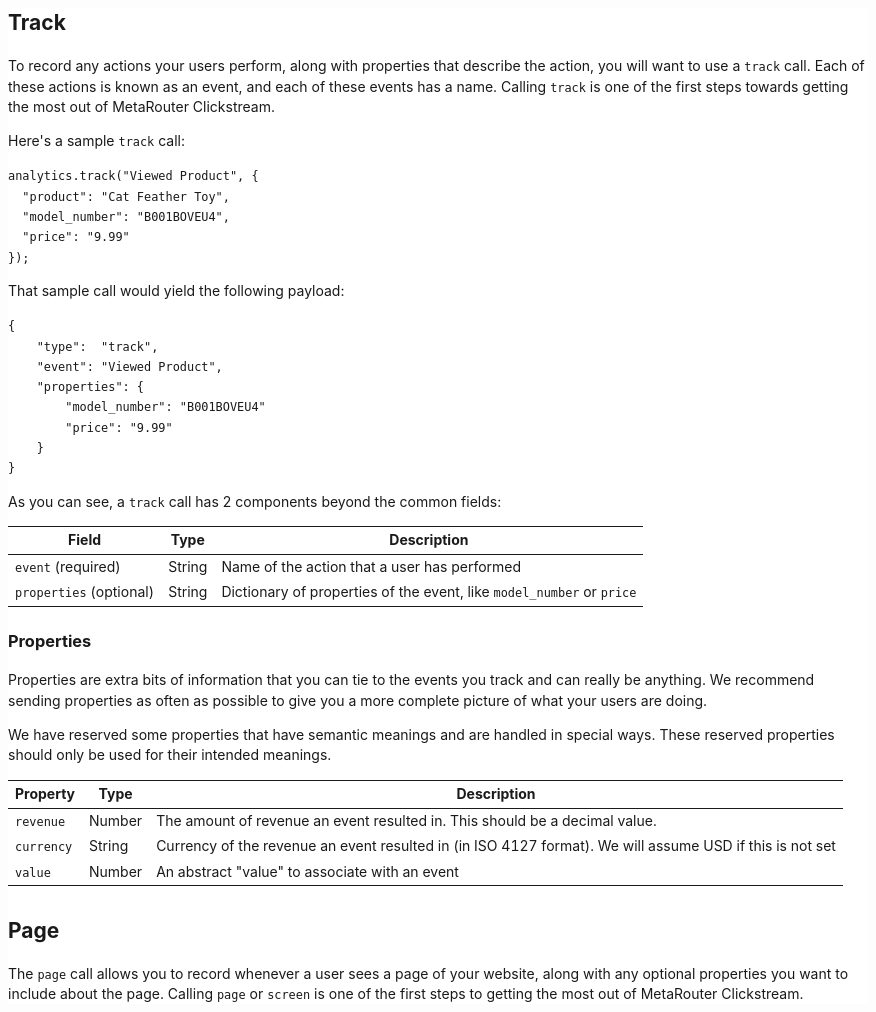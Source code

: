 
## Track
To record any actions your users perform, along with properties that describe the action, you will want to use a `track` call. Each of these actions is known as an event, and each of these events has a name. Calling `track` is one of the first steps towards getting the most out of MetaRouter Clickstream.

Here's a sample `track` call:

```
analytics.track("Viewed Product", {
  "product": "Cat Feather Toy",
  "model_number": "B001BOVEU4",
  "price": "9.99"
});
```

That sample call would yield the following payload:

```
{
    "type":  "track",
    "event": "Viewed Product",
    "properties": {
        "model_number": "B001BOVEU4"
        "price": "9.99"
    }
}
```
As you can see, a `track` call has 2 components beyond the common fields:

| Field                   | Type   | Description |
| ----------------------- | ------ | ----------- |
| `event` (required)      | String | Name of the action that a user has performed |
| `properties` (optional) | String | Dictionary of properties of the event, like `model_number` or `price` |

### Properties
Properties are extra bits of information that you can tie to the events you track and can really be anything. We recommend sending properties as often as possible to give you a more complete picture of what your users are doing.

We have reserved some properties that have semantic meanings and are handled in special ways. These reserved properties should only be used for their intended meanings.

| Property   | Type   | Description |
| ---------- | ------ | ----------- |
| `revenue`  | Number | The amount of revenue an event resulted in. This should be a decimal value. |
| `currency` | String | Currency of the revenue an event resulted in (in ISO 4127 format). We will assume USD if this is not set |
| `value`    | Number | An abstract "value" to associate with an event |

## Page
The `page` call allows you to record whenever a user sees a page of your website, along with any optional properties you want to include about the page. Calling `page` or `screen` is one of the first steps to getting the most out of MetaRouter Clickstream.
